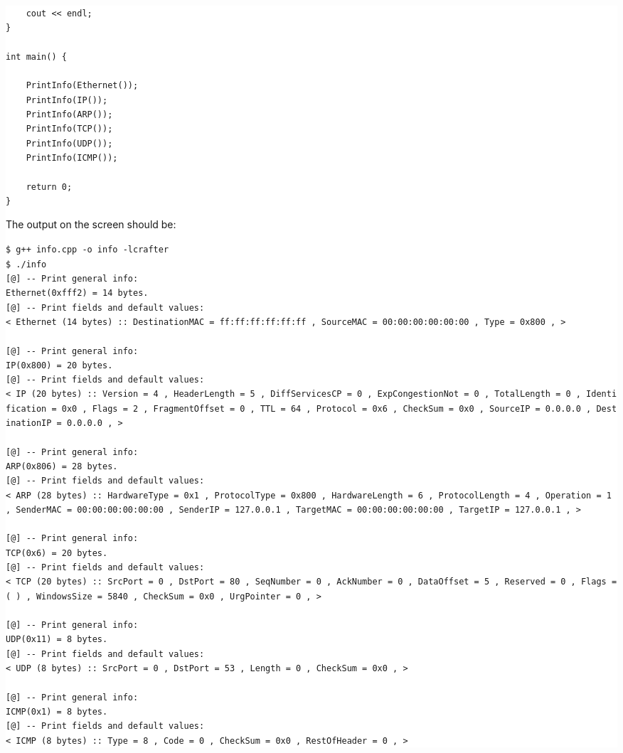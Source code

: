 ```
	cout << endl;
}

int main() {

	PrintInfo(Ethernet());
	PrintInfo(IP());
	PrintInfo(ARP());
	PrintInfo(TCP());
	PrintInfo(UDP());
	PrintInfo(ICMP());

	return 0;
}
```

The output on the screen should be:

```
$ g++ info.cpp -o info -lcrafter
$ ./info
[@] -- Print general info: 
Ethernet(0xfff2) = 14 bytes. 
[@] -- Print fields and default values: 
< Ethernet (14 bytes) :: DestinationMAC = ff:ff:ff:ff:ff:ff , SourceMAC = 00:00:00:00:00:00 , Type = 0x800 , >

[@] -- Print general info: 
IP(0x800) = 20 bytes. 
[@] -- Print fields and default values: 
< IP (20 bytes) :: Version = 4 , HeaderLength = 5 , DiffServicesCP = 0 , ExpCongestionNot = 0 , TotalLength = 0 , Identification = 0x0 , Flags = 2 , FragmentOffset = 0 , TTL = 64 , Protocol = 0x6 , CheckSum = 0x0 , SourceIP = 0.0.0.0 , DestinationIP = 0.0.0.0 , >

[@] -- Print general info: 
ARP(0x806) = 28 bytes. 
[@] -- Print fields and default values: 
< ARP (28 bytes) :: HardwareType = 0x1 , ProtocolType = 0x800 , HardwareLength = 6 , ProtocolLength = 4 , Operation = 1 , SenderMAC = 00:00:00:00:00:00 , SenderIP = 127.0.0.1 , TargetMAC = 00:00:00:00:00:00 , TargetIP = 127.0.0.1 , >

[@] -- Print general info: 
TCP(0x6) = 20 bytes. 
[@] -- Print fields and default values: 
< TCP (20 bytes) :: SrcPort = 0 , DstPort = 80 , SeqNumber = 0 , AckNumber = 0 , DataOffset = 5 , Reserved = 0 , Flags = ( ) , WindowsSize = 5840 , CheckSum = 0x0 , UrgPointer = 0 , >

[@] -- Print general info: 
UDP(0x11) = 8 bytes. 
[@] -- Print fields and default values: 
< UDP (8 bytes) :: SrcPort = 0 , DstPort = 53 , Length = 0 , CheckSum = 0x0 , >

[@] -- Print general info: 
ICMP(0x1) = 8 bytes. 
[@] -- Print fields and default values: 
< ICMP (8 bytes) :: Type = 8 , Code = 0 , CheckSum = 0x0 , RestOfHeader = 0 , >
```
